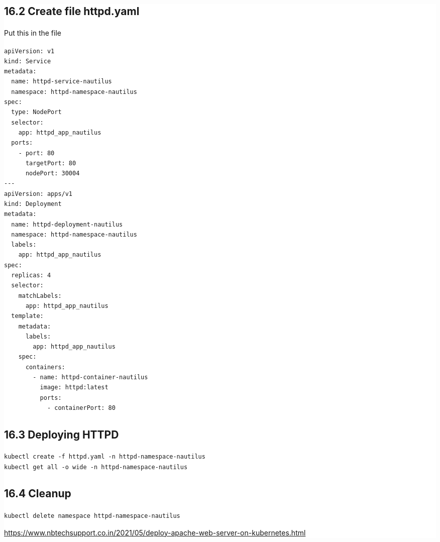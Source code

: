 ## 16.2 Create file httpd.yaml
Put this in the file
```
apiVersion: v1
kind: Service
metadata:
  name: httpd-service-nautilus
  namespace: httpd-namespace-nautilus
spec:
  type: NodePort
  selector:
    app: httpd_app_nautilus
  ports:
    - port: 80
      targetPort: 80
      nodePort: 30004
---
apiVersion: apps/v1
kind: Deployment
metadata:
  name: httpd-deployment-nautilus
  namespace: httpd-namespace-nautilus
  labels:
    app: httpd_app_nautilus
spec:
  replicas: 4
  selector:
    matchLabels:
      app: httpd_app_nautilus
  template:
    metadata:
      labels:
        app: httpd_app_nautilus
    spec:
      containers:
        - name: httpd-container-nautilus
          image: httpd:latest
          ports:
            - containerPort: 80
```

## 16.3 Deploying HTTPD
```
kubectl create -f httpd.yaml -n httpd-namespace-nautilus
kubectl get all -o wide -n httpd-namespace-nautilus 
```

## 16.4 Cleanup 
```
kubectl delete namespace httpd-namespace-nautilus
```
https://www.nbtechsupport.co.in/2021/05/deploy-apache-web-server-on-kubernetes.html
